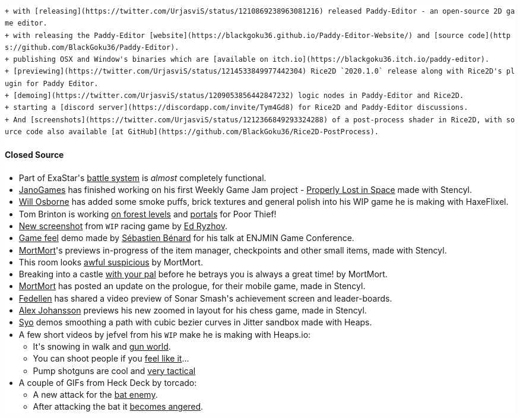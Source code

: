     + with [releasing](https://twitter.com/UrjasviS/status/1210869238963081216) released Paddy-Editor - an open-source 2D game editor.
    + with releasing the Paddy-Editor [website](https://blackgoku36.github.io/Paddy-Editor-Website/) and [source code](https://github.com/BlackGoku36/Paddy-Editor).
    + publishing OSX and Window's binaries which are [available on itch.io](https://blackgoku36.itch.io/paddy-editor).
    + [previewing](https://twitter.com/UrjasviS/status/1214533849977442304) Rice2D `2020.1.0` release along with Rice2D's plugin for Paddy Editor.
    + [demoing](https://twitter.com/UrjasviS/status/1209053856442847232) logic nodes in Paddy-Editor and Rice2D.
    + starting a [discord server](https://discordapp.com/invite/Tym4Gd8) for Rice2D and Paddy-Editor discussions.
    + And [screenshots](https://twitter.com/UrjasviS/status/1212366849293324288) of a post-process shader in Rice2D, with source code also available [at GitHub](https://github.com/BlackGoku36/Rice2D-PostProcess).

#### Closed Source

- Part of ExaStar's [battle system](https://twitter.com/kokoscript/status/834579833397059585) is _almost_ completely functional.
- [JanoGames](https://twitter.com/jano_games/status/1212649760018124802) has finished working on his first Weekly Game Jam project - [Properly Lost in Space](https://janogames.itch.io/properly-lost-in-space) made with Stencyl.
- [Will Osborne](https://twitter.com/clockworkfrogs/status/1212497017022365699) has added some smoke puffs, brick textures and general polish into his WIP game he is making with HaxeFlixel.
- Tom Brinton is working [on forest levels](https://twitter.com/brintown/status/1209363516173377536) and [portals](https://twitter.com/brintown/status/1211797593866428417) for Poor Thief!
- [New screenshot](https://pbs.twimg.com/media/EMpVxoFWkAMkule?format=jpg&name=small) from `WIP` racing game by [Ed Ryzhov](https://twitter.com/ryzzed).
- [Game feel](https://deepnight.net/games/game-feel/) demo made by [Sébastien Bénard](https://twitter.com/deepnightfr/status/1207954910752493568) for his talk at ENJMIN Game Conference.
- [MortMort](https://twitter.com/mnrART/status/1214392078681202688)'s previews in-progress of the item manager, checkpoints and other small items, made with Stencyl.
- This room looks [awful suspicious](https://twitter.com/mnrART/status/1214830192406990848) by MortMort.
- Breaking into a castle [with your pal](https://twitter.com/mnrART/status/1210411116972716037) before he betrays you is always a great time! by MortMort.
- [MortMort](https://twitter.com/mnrART/status/1211146715237175296) has posted an update on the prologue, for their mobile game, made in Stencyl.
- [Fedellen](https://twitter.com/fedellen/status/1213576512030617603) has shared a video preview of Sonar Smash's achievement screen and leader-boards.
- [Alex Johansson](https://twitter.com/alexvscoding/status/1213983792723046401) previews his new zoomed in layout for his chess game, made in Stencyl.
- [Syo](https://twitter.com/SyoPic/status/1210877556406312961) demos smoothing a path with cubic bezier curves in Jitter sandbox made with Heaps.
- A few short videos by jefvel from his `WIP` make he is making with Heaps.io:
    * It's snowing in walk and [gun world](https://twitter.com/jefvel/status/1208200608139939840).
    * You can shoot people if you [feel like it](https://twitter.com/jefvel/status/1210004945036070912)...
    * Pump shotguns are cool and [very tactical](https://twitter.com/jefvel/status/1212894436193165312)
- A couple of GIFs from Heck Deck by torcado:
    * A new attack for the [bat enemy](https://twitter.com/torcado/status/1212594106494373888).
    * After attacking the bat it [becomes angered](https://twitter.com/torcado/status/1213617284700205056).
